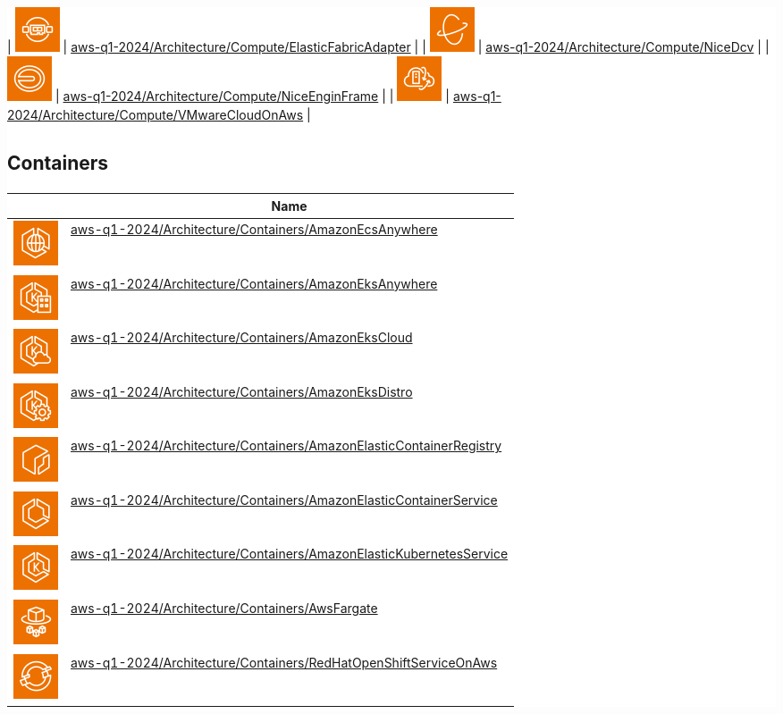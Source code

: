 | ![illustration of aws-q1-2024/Architecture/Compute/ElasticFabricAdapter](../../aws-q1-2024/Architecture/Compute/ElasticFabricAdapter.png) | [aws-q1-2024/Architecture/Compute/ElasticFabricAdapter](../../aws-q1-2024/Architecture/Compute/ElasticFabricAdapter.md) |
| ![illustration of aws-q1-2024/Architecture/Compute/NiceDcv](../../aws-q1-2024/Architecture/Compute/NiceDcv.png) | [aws-q1-2024/Architecture/Compute/NiceDcv](../../aws-q1-2024/Architecture/Compute/NiceDcv.md) |
| ![illustration of aws-q1-2024/Architecture/Compute/NiceEnginFrame](../../aws-q1-2024/Architecture/Compute/NiceEnginFrame.png) | [aws-q1-2024/Architecture/Compute/NiceEnginFrame](../../aws-q1-2024/Architecture/Compute/NiceEnginFrame.md) |
| ![illustration of aws-q1-2024/Architecture/Compute/VMwareCloudOnAws](../../aws-q1-2024/Architecture/Compute/VMwareCloudOnAws.png) | [aws-q1-2024/Architecture/Compute/VMwareCloudOnAws](../../aws-q1-2024/Architecture/Compute/VMwareCloudOnAws.md) |

<span id="family-containers"></span>
## Containers
| |Name|
|:---:|---|
| ![illustration of aws-q1-2024/Architecture/Containers/AmazonEcsAnywhere](../../aws-q1-2024/Architecture/Containers/AmazonEcsAnywhere.png) | [aws-q1-2024/Architecture/Containers/AmazonEcsAnywhere](../../aws-q1-2024/Architecture/Containers/AmazonEcsAnywhere.md) |
| ![illustration of aws-q1-2024/Architecture/Containers/AmazonEksAnywhere](../../aws-q1-2024/Architecture/Containers/AmazonEksAnywhere.png) | [aws-q1-2024/Architecture/Containers/AmazonEksAnywhere](../../aws-q1-2024/Architecture/Containers/AmazonEksAnywhere.md) |
| ![illustration of aws-q1-2024/Architecture/Containers/AmazonEksCloud](../../aws-q1-2024/Architecture/Containers/AmazonEksCloud.png) | [aws-q1-2024/Architecture/Containers/AmazonEksCloud](../../aws-q1-2024/Architecture/Containers/AmazonEksCloud.md) |
| ![illustration of aws-q1-2024/Architecture/Containers/AmazonEksDistro](../../aws-q1-2024/Architecture/Containers/AmazonEksDistro.png) | [aws-q1-2024/Architecture/Containers/AmazonEksDistro](../../aws-q1-2024/Architecture/Containers/AmazonEksDistro.md) |
| ![illustration of aws-q1-2024/Architecture/Containers/AmazonElasticContainerRegistry](../../aws-q1-2024/Architecture/Containers/AmazonElasticContainerRegistry.png) | [aws-q1-2024/Architecture/Containers/AmazonElasticContainerRegistry](../../aws-q1-2024/Architecture/Containers/AmazonElasticContainerRegistry.md) |
| ![illustration of aws-q1-2024/Architecture/Containers/AmazonElasticContainerService](../../aws-q1-2024/Architecture/Containers/AmazonElasticContainerService.png) | [aws-q1-2024/Architecture/Containers/AmazonElasticContainerService](../../aws-q1-2024/Architecture/Containers/AmazonElasticContainerService.md) |
| ![illustration of aws-q1-2024/Architecture/Containers/AmazonElasticKubernetesService](../../aws-q1-2024/Architecture/Containers/AmazonElasticKubernetesService.png) | [aws-q1-2024/Architecture/Containers/AmazonElasticKubernetesService](../../aws-q1-2024/Architecture/Containers/AmazonElasticKubernetesService.md) |
| ![illustration of aws-q1-2024/Architecture/Containers/AwsFargate](../../aws-q1-2024/Architecture/Containers/AwsFargate.png) | [aws-q1-2024/Architecture/Containers/AwsFargate](../../aws-q1-2024/Architecture/Containers/AwsFargate.md) |
| ![illustration of aws-q1-2024/Architecture/Containers/RedHatOpenShiftServiceOnAws](../../aws-q1-2024/Architecture/Containers/RedHatOpenShiftServiceOnAws.png) | [aws-q1-2024/Architecture/Containers/RedHatOpenShiftServiceOnAws](../../aws-q1-2024/Architecture/Containers/RedHatOpenShiftServiceOnAws.md) |
